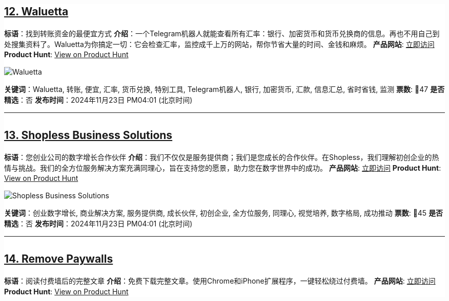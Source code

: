 ## [12. Waluetta](https://www.producthunt.com/posts/waluetta?utm_campaign=producthunt-api&utm_medium=api-v2&utm_source=Application%3A+daily+ph+%28ID%3A+133301%29)
**标语**：找到转账资金的最便宜方式
**介绍**：一个Telegram机器人就能查看所有汇率：银行、加密货币和货币兑换商的信息。再也不用自己到处搜集资料了。Waluetta为你搞定一切：它会检查汇率，监控成千上万的网站，帮你节省大量的时间、金钱和麻烦。
**产品网站**: [立即访问](https://www.producthunt.com/r/UOTKAXHWMG2AID?utm_campaign=producthunt-api&utm_medium=api-v2&utm_source=Application%3A+daily+ph+%28ID%3A+133301%29)
**Product Hunt**: [View on Product Hunt](https://www.producthunt.com/posts/waluetta?utm_campaign=producthunt-api&utm_medium=api-v2&utm_source=Application%3A+daily+ph+%28ID%3A+133301%29)

![Waluetta](https://ph-files.imgix.net/d55af60c-fd93-42de-bd65-b5f3a5ff8790.png?auto=format&fit=crop&frame=1&h=512&w=1024)

**关键词**：Waluetta, 转账, 便宜, 汇率, 货币兑换, 特别工具, Telegram机器人, 银行, 加密货币, 汇款, 信息汇总, 省时省钱, 监测
**票数**: 🔺47
**是否精选**：否
**发布时间**：2024年11月23日 PM04:01 (北京时间)

---

## [13. Shopless Business Solutions](https://www.producthunt.com/posts/shopless-business-solutions?utm_campaign=producthunt-api&utm_medium=api-v2&utm_source=Application%3A+daily+ph+%28ID%3A+133301%29)
**标语**：您创业公司的数字增长合作伙伴
**介绍**：我们不仅仅是服务提供商；我们是您成长的合作伙伴。在Shopless，我们理解初创企业的热情与挑战。我们的全方位服务解决方案充满同理心，旨在支持您的愿景，助力您在数字世界中的成功。
**产品网站**: [立即访问](https://www.producthunt.com/r/VNOTUOY2X2DK33?utm_campaign=producthunt-api&utm_medium=api-v2&utm_source=Application%3A+daily+ph+%28ID%3A+133301%29)
**Product Hunt**: [View on Product Hunt](https://www.producthunt.com/posts/shopless-business-solutions?utm_campaign=producthunt-api&utm_medium=api-v2&utm_source=Application%3A+daily+ph+%28ID%3A+133301%29)

![Shopless Business Solutions](https://ph-files.imgix.net/5d602911-e9ca-41e4-b64a-a27707a25f80.jpeg?auto=format&fit=crop&frame=1&h=512&w=1024)

**关键词**：创业数字增长, 商业解决方案, 服务提供商, 成长伙伴, 初创企业, 全方位服务, 同理心, 视觉培养, 数字格局, 成功推动
**票数**: 🔺45
**是否精选**：否
**发布时间**：2024年11月23日 PM04:01 (北京时间)

---

## [14. Remove Paywalls](https://www.producthunt.com/posts/remove-paywalls?utm_campaign=producthunt-api&utm_medium=api-v2&utm_source=Application%3A+daily+ph+%28ID%3A+133301%29)
**标语**：阅读付费墙后的完整文章
**介绍**：免费下载完整文章。使用Chrome和iPhone扩展程序，一键轻松绕过付费墙。
**产品网站**: [立即访问](https://www.producthunt.com/r/KHNJCCHUXA3MQD?utm_campaign=producthunt-api&utm_medium=api-v2&utm_source=Application%3A+daily+ph+%28ID%3A+133301%29)
**Product Hunt**: [View on Product Hunt](https://www.producthunt.com/posts/remove-paywalls?utm_campaign=producthunt-api&utm_medium=api-v2&utm_source=Application%3A+daily+ph+%28ID%3A+133301%29)
